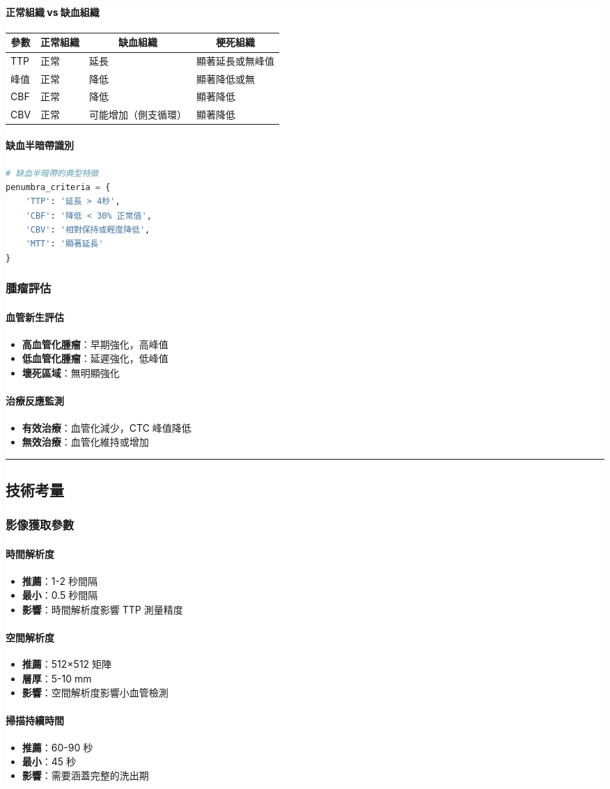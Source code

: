 #### 正常組織 vs 缺血組織

| 參數 | 正常組織 | 缺血組織 | 梗死組織 |
|------|----------|----------|----------|
| TTP | 正常 | 延長 | 顯著延長或無峰值 |
| 峰值 | 正常 | 降低 | 顯著降低或無 |
| CBF | 正常 | 降低 | 顯著降低 |
| CBV | 正常 | 可能增加（側支循環） | 顯著降低 |

#### 缺血半暗帶識別
```python
# 缺血半暗帶的典型特徵
penumbra_criteria = {
    'TTP': '延長 > 4秒',
    'CBF': '降低 < 30% 正常值',
    'CBV': '相對保持或輕度降低',
    'MTT': '顯著延長'
}
```

### 腫瘤評估

#### 血管新生評估
- **高血管化腫瘤**：早期強化，高峰值
- **低血管化腫瘤**：延遲強化，低峰值
- **壞死區域**：無明顯強化

#### 治療反應監測
- **有效治療**：血管化減少，CTC 峰值降低
- **無效治療**：血管化維持或增加

---

## 技術考量

### 影像獲取參數

#### 時間解析度
- **推薦**：1-2 秒間隔
- **最小**：0.5 秒間隔
- **影響**：時間解析度影響 TTP 測量精度

#### 空間解析度
- **推薦**：512×512 矩陣
- **層厚**：5-10 mm
- **影響**：空間解析度影響小血管檢測

#### 掃描持續時間
- **推薦**：60-90 秒
- **最小**：45 秒
- **影響**：需要涵蓋完整的洗出期
